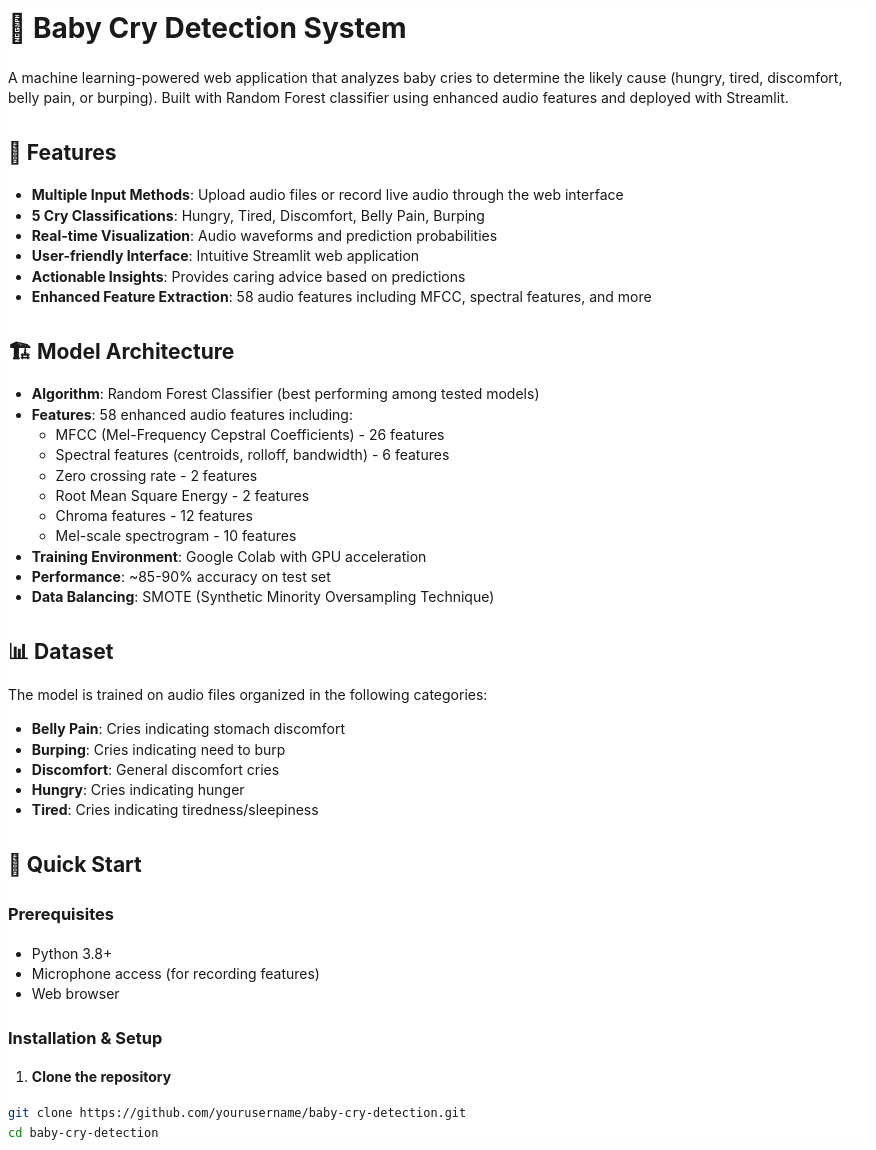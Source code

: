 # 👶 Baby Cry Detection System

A machine learning-powered web application that analyzes baby cries to determine the likely cause (hungry, tired, discomfort, belly pain, or burping). Built with Random Forest classifier using enhanced audio features and deployed with Streamlit.

## 🎯 Features

- **Multiple Input Methods**: Upload audio files or record live audio through the web interface
- **5 Cry Classifications**: Hungry, Tired, Discomfort, Belly Pain, Burping
- **Real-time Visualization**: Audio waveforms and prediction probabilities
- **User-friendly Interface**: Intuitive Streamlit web application
- **Actionable Insights**: Provides caring advice based on predictions
- **Enhanced Feature Extraction**: 58 audio features including MFCC, spectral features, and more

## 🏗️ Model Architecture

- **Algorithm**: Random Forest Classifier (best performing among tested models)
- **Features**: 58 enhanced audio features including:
  - MFCC (Mel-Frequency Cepstral Coefficients) - 26 features
  - Spectral features (centroids, rolloff, bandwidth) - 6 features
  - Zero crossing rate - 2 features
  - Root Mean Square Energy - 2 features
  - Chroma features - 12 features
  - Mel-scale spectrogram - 10 features
- **Training Environment**: Google Colab with GPU acceleration
- **Performance**: ~85-90% accuracy on test set
- **Data Balancing**: SMOTE (Synthetic Minority Oversampling Technique)

## 📊 Dataset

The model is trained on audio files organized in the following categories:
- **Belly Pain**: Cries indicating stomach discomfort
- **Burping**: Cries indicating need to burp
- **Discomfort**: General discomfort cries
- **Hungry**: Cries indicating hunger
- **Tired**: Cries indicating tiredness/sleepiness

## 🚀 Quick Start

### Prerequisites
- Python 3.8+
- Microphone access (for recording features)
- Web browser

### Installation & Setup

1. **Clone the repository**
```bash
git clone https://github.com/yourusername/baby-cry-detection.git
cd baby-cry-detection
```
